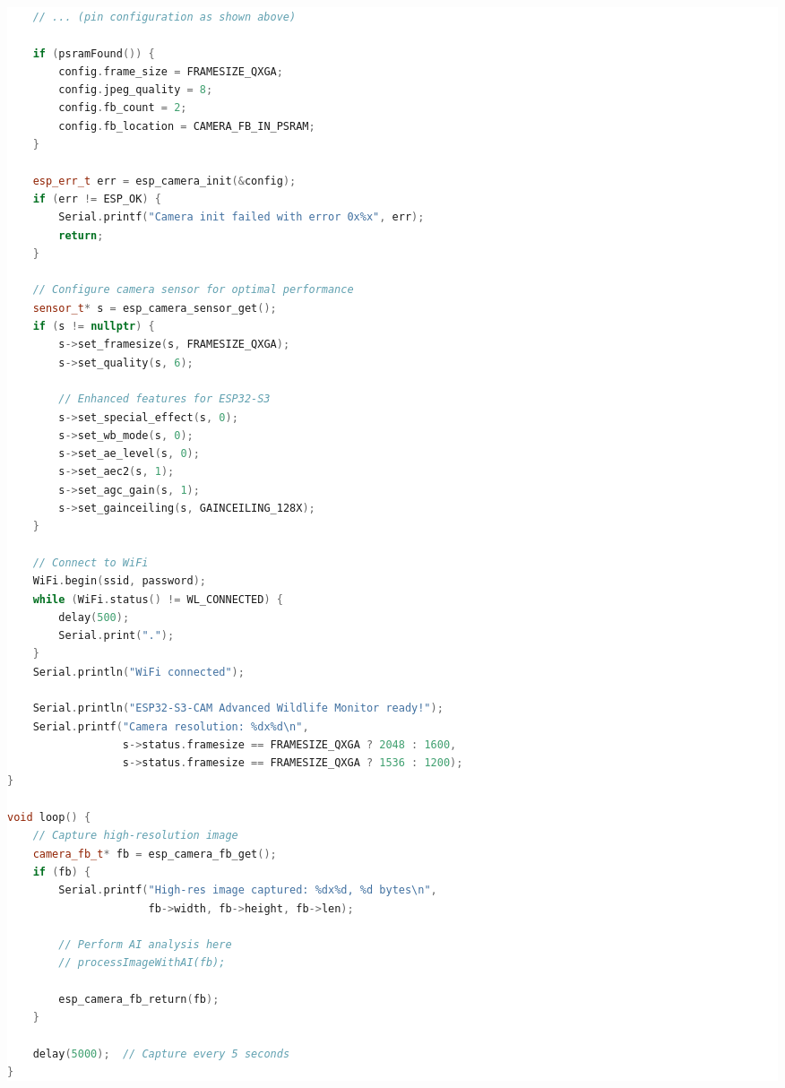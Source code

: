 ```cpp
    // ... (pin configuration as shown above)
    
    if (psramFound()) {
        config.frame_size = FRAMESIZE_QXGA;
        config.jpeg_quality = 8;
        config.fb_count = 2;
        config.fb_location = CAMERA_FB_IN_PSRAM;
    }
    
    esp_err_t err = esp_camera_init(&config);
    if (err != ESP_OK) {
        Serial.printf("Camera init failed with error 0x%x", err);
        return;
    }
    
    // Configure camera sensor for optimal performance
    sensor_t* s = esp_camera_sensor_get();
    if (s != nullptr) {
        s->set_framesize(s, FRAMESIZE_QXGA);
        s->set_quality(s, 6);
        
        // Enhanced features for ESP32-S3
        s->set_special_effect(s, 0);
        s->set_wb_mode(s, 0);
        s->set_ae_level(s, 0);
        s->set_aec2(s, 1);
        s->set_agc_gain(s, 1);
        s->set_gainceiling(s, GAINCEILING_128X);
    }
    
    // Connect to WiFi
    WiFi.begin(ssid, password);
    while (WiFi.status() != WL_CONNECTED) {
        delay(500);
        Serial.print(".");
    }
    Serial.println("WiFi connected");
    
    Serial.println("ESP32-S3-CAM Advanced Wildlife Monitor ready!");
    Serial.printf("Camera resolution: %dx%d\n", 
                  s->status.framesize == FRAMESIZE_QXGA ? 2048 : 1600,
                  s->status.framesize == FRAMESIZE_QXGA ? 1536 : 1200);
}

void loop() {
    // Capture high-resolution image
    camera_fb_t* fb = esp_camera_fb_get();
    if (fb) {
        Serial.printf("High-res image captured: %dx%d, %d bytes\n",
                      fb->width, fb->height, fb->len);
        
        // Perform AI analysis here
        // processImageWithAI(fb);
        
        esp_camera_fb_return(fb);
    }
    
    delay(5000);  // Capture every 5 seconds
}
```

